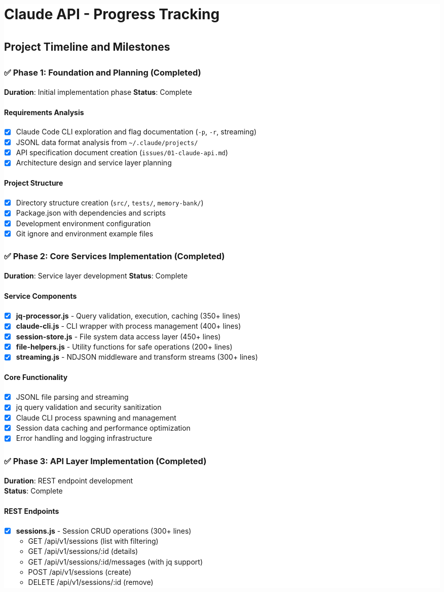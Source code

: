 # Claude API - Progress Tracking

## Project Timeline and Milestones

### ✅ Phase 1: Foundation and Planning (Completed)
**Duration**: Initial implementation phase
**Status**: Complete

#### Requirements Analysis
- [x] Claude Code CLI exploration and flag documentation (`-p`, `-r`, streaming)
- [x] JSONL data format analysis from `~/.claude/projects/` 
- [x] API specification document creation (`issues/01-claude-api.md`)
- [x] Architecture design and service layer planning

#### Project Structure
- [x] Directory structure creation (`src/`, `tests/`, `memory-bank/`)
- [x] Package.json with dependencies and scripts
- [x] Development environment configuration
- [x] Git ignore and environment example files

### ✅ Phase 2: Core Services Implementation (Completed)  
**Duration**: Service layer development
**Status**: Complete

#### Service Components
- [x] **jq-processor.js** - Query validation, execution, caching (350+ lines)
- [x] **claude-cli.js** - CLI wrapper with process management (400+ lines) 
- [x] **session-store.js** - File system data access layer (450+ lines)
- [x] **file-helpers.js** - Utility functions for safe operations (200+ lines)
- [x] **streaming.js** - NDJSON middleware and transform streams (300+ lines)

#### Core Functionality
- [x] JSONL file parsing and streaming
- [x] jq query validation and security sanitization
- [x] Claude CLI process spawning and management
- [x] Session data caching and performance optimization
- [x] Error handling and logging infrastructure

### ✅ Phase 3: API Layer Implementation (Completed)
**Duration**: REST endpoint development  
**Status**: Complete

#### REST Endpoints
- [x] **sessions.js** - Session CRUD operations (300+ lines)
  - GET /api/v1/sessions (list with filtering)
  - GET /api/v1/sessions/:id (details)
  - GET /api/v1/sessions/:id/messages (with jq support)
  - POST /api/v1/sessions (create)
  - DELETE /api/v1/sessions/:id (remove)
